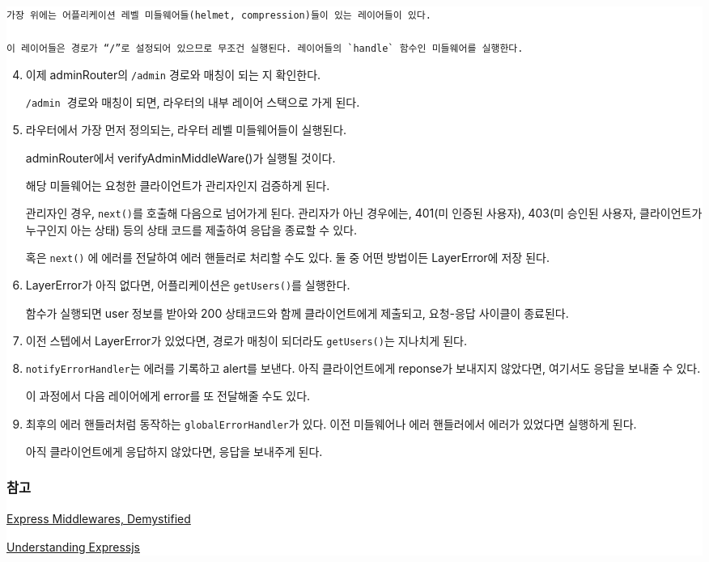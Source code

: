     가장 위에는 어플리케이션 레벨 미들웨어들(helmet, compression)들이 있는 레이어들이 있다.
    
    이 레이어들은 경로가 “/”로 설정되어 있으므로 무조건 실행된다. 레이어들의 `handle` 함수인 미들웨어를 실행한다.
    
4. 이제 adminRouter의 `/admin` 경로와 매칭이 되는 지 확인한다.
    
    `/admin`  경로와 매칭이 되면, 라우터의 내부 레이어 스택으로 가게 된다.
    
5. 라우터에서 가장 먼저 정의되는, 라우터 레벨 미들웨어들이 실행된다.
    
    adminRouter에서 verifyAdminMiddleWare()가 실행될 것이다. 
    
    해당 미들웨어는 요청한 클라이언트가 관리자인지 검증하게 된다.
    
    관리자인 경우, `next()`를 호출해 다음으로 넘어가게 된다. 관리자가 아닌 경우에는, 401(미 인증된 사용자), 403(미 승인된 사용자, 클라이언트가 누구인지 아는 상태) 등의 상태 코드를 제출하여 응답을 종료할 수 있다.
    
    혹은 `next()` 에 에러를 전달하여 에러 핸들러로 처리할 수도 있다. 둘 중 어떤 방법이든 LayerError에 저장 된다.
    
6. LayerError가 아직 없다면, 어플리케이션은 `getUsers()`를 실행한다.
    
    함수가 실행되면 user 정보를 받아와 200 상태코드와 함께 클라이언트에게 제출되고, 요청-응답 사이클이 종료된다.
    
7. 이전 스텝에서 LayerError가 있었다면, 경로가 매칭이 되더라도 `getUsers()`는 지나치게 된다.
8. `notifyErrorHandler`는 에러를 기록하고 alert를 보낸다. 아직 클라이언트에게 reponse가 보내지지 않았다면, 여기서도 응답을 보내줄 수 있다.
    
    이 과정에서 다음 레이어에게 error를 또 전달해줄 수도 있다.
    
9. 최후의 에러 핸들러처럼 동작하는 `globalErrorHandler`가 있다. 이전 미들웨어나 에러 핸들러에서 에러가 있었다면 실행하게 된다.
    
    아직 클라이언트에게 응답하지 않았다면, 응답을 보내주게 된다.
    

### 참고

[Express Middlewares, Demystified](https://medium.com/@viral_shah/express-middlewares-demystified-f0c2c37ea6a1)

[Understanding Expressjs](https://blog.laputa.io/understanding-expressjs-d5ef4f4646c8)
